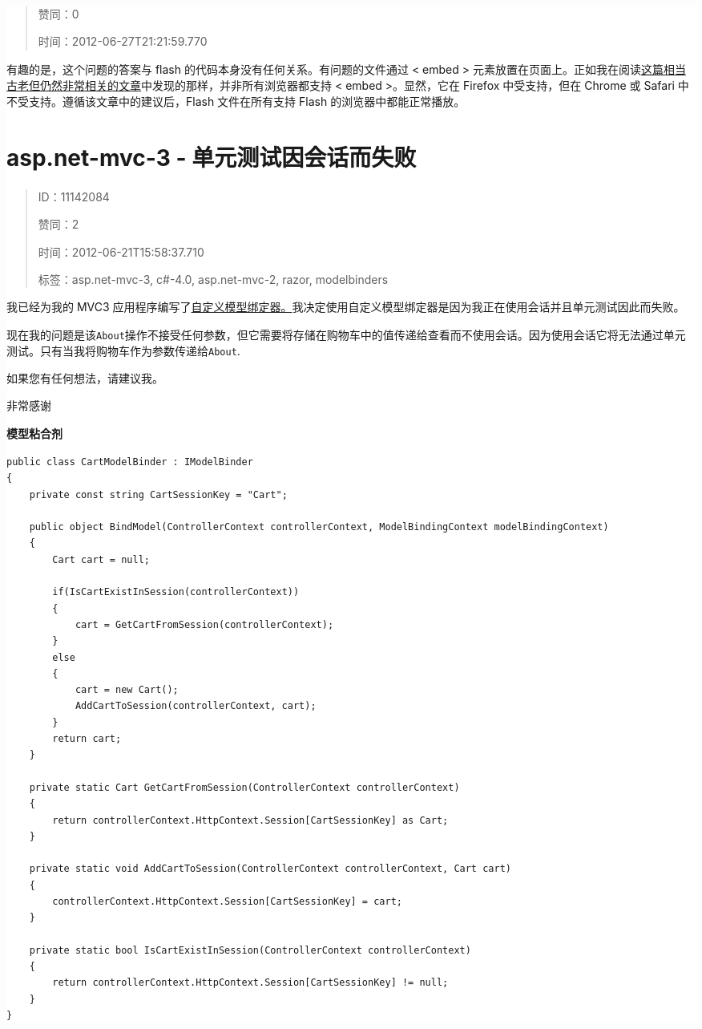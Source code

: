 > 赞同：0
> 
> 时间：2012-06-27T21:21:59.770

有趣的是，这个问题的答案与 flash 的代码本身没有任何关系。有问题的文件通过 < embed > 元素放置在页面上。正如我在阅读[这篇相当古老但仍然非常相关的文章](http://www.alistapart.com/articles/flashsatay)中发现的那样，并非所有浏览器都支持 < embed >。显然，它在 Firefox 中受支持，但在 Chrome 或 Safari 中不受支持。遵循该文章中的建议后，Flash 文件在所有支持 Flash 的浏览器中都能正常播放。

# asp.net-mvc-3 - 单元测试因会话而失败

> ID：11142084
> 
> 赞同：2
> 
> 时间：2012-06-21T15:58:37.710
> 
> 标签：asp.net-mvc-3, c#-4.0, asp.net-mvc-2, razor, modelbinders

我已经为我的 MVC3 应用程序编写了[自定义模型绑定器。](http://sweettam.blogspot.co.uk/2012/02/unit-testing-with-sessions-in-aspnet.html?showComment=1340293118143#c1517222478481474633)我决定使用自定义模型绑定器是因为我正在使用会话并且单元测试因此而失败。

现在我的问题是该`About`操作不接受任何参数，但它需要将存储在购物车中的值传递给查看而不使用会话。因为使用会话它将无法通过单元测试。只有当我将购物车作为参数传递给`About`.

如果您有任何想法，请建议我。

非常感谢

**模型粘合剂**

```
public class CartModelBinder : IModelBinder
{
    private const string CartSessionKey = "Cart";

    public object BindModel(ControllerContext controllerContext, ModelBindingContext modelBindingContext)
    {
        Cart cart = null;

        if(IsCartExistInSession(controllerContext))
        {
            cart = GetCartFromSession(controllerContext); 
        }
        else
        {
            cart = new Cart();
            AddCartToSession(controllerContext, cart);
        }
        return cart;
    }

    private static Cart GetCartFromSession(ControllerContext controllerContext)
    {
        return controllerContext.HttpContext.Session[CartSessionKey] as Cart;
    }

    private static void AddCartToSession(ControllerContext controllerContext, Cart cart)
    {
        controllerContext.HttpContext.Session[CartSessionKey] = cart;
    }

    private static bool IsCartExistInSession(ControllerContext controllerContext)
    {
        return controllerContext.HttpContext.Session[CartSessionKey] != null;
    }       
} 
```